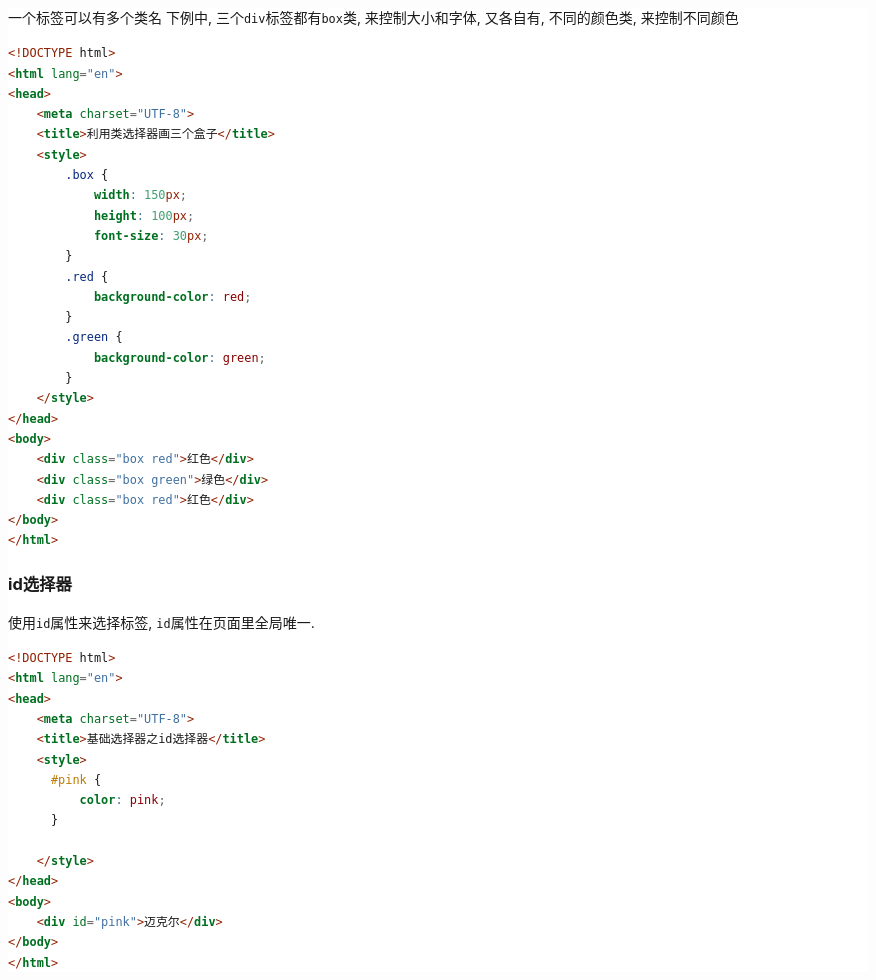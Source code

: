 ```html
```

一个标签可以有多个类名
下例中, 三个`div`标签都有`box`类, 来控制大小和字体, 又各自有, 不同的颜色类, 来控制不同颜色
```html
<!DOCTYPE html>
<html lang="en">
<head>
    <meta charset="UTF-8">
    <title>利用类选择器画三个盒子</title>
    <style>
        .box {
            width: 150px;
            height: 100px;
            font-size: 30px;
        }
        .red {
            background-color: red;
        }
        .green {
            background-color: green;
        }
    </style>
</head>
<body>
    <div class="box red">红色</div>
    <div class="box green">绿色</div>
    <div class="box red">红色</div>
</body>
</html>
```


### id选择器
使用`id`属性来选择标签, `id`属性在页面里全局唯一.
```html
<!DOCTYPE html>
<html lang="en">
<head>
    <meta charset="UTF-8">
    <title>基础选择器之id选择器</title>
    <style>
      #pink {
          color: pink;
      }
    
    </style>
</head>
<body>
    <div id="pink">迈克尔</div>
</body>
</html>
```

